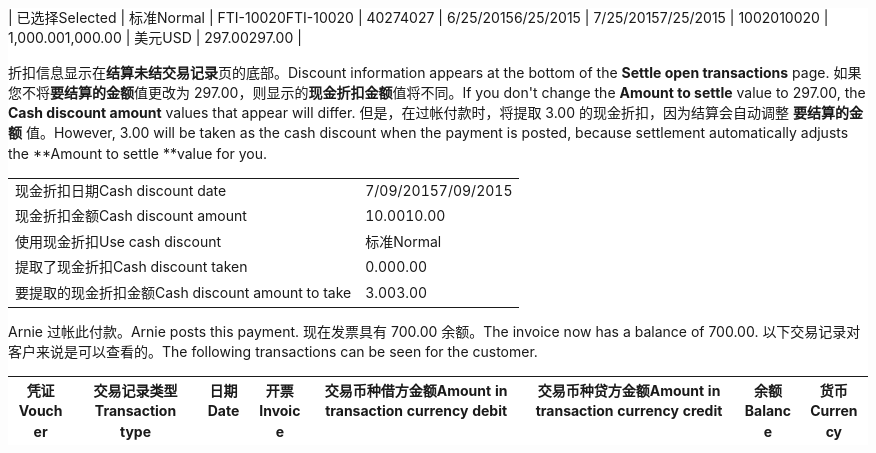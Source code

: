 | <span data-ttu-id="abeaf-146">已选择</span><span class="sxs-lookup"><span data-stu-id="abeaf-146">Selected</span></span> | <span data-ttu-id="abeaf-147">标准</span><span class="sxs-lookup"><span data-stu-id="abeaf-147">Normal</span></span>            | <span data-ttu-id="abeaf-148">FTI-10020</span><span class="sxs-lookup"><span data-stu-id="abeaf-148">FTI-10020</span></span> | <span data-ttu-id="abeaf-149">4027</span><span class="sxs-lookup"><span data-stu-id="abeaf-149">4027</span></span>    | <span data-ttu-id="abeaf-150">6/25/2015</span><span class="sxs-lookup"><span data-stu-id="abeaf-150">6/25/2015</span></span> | <span data-ttu-id="abeaf-151">7/25/2015</span><span class="sxs-lookup"><span data-stu-id="abeaf-151">7/25/2015</span></span> | <span data-ttu-id="abeaf-152">10020</span><span class="sxs-lookup"><span data-stu-id="abeaf-152">10020</span></span>   | <span data-ttu-id="abeaf-153">1,000.00</span><span class="sxs-lookup"><span data-stu-id="abeaf-153">1,000.00</span></span>                             | <span data-ttu-id="abeaf-154">美元</span><span class="sxs-lookup"><span data-stu-id="abeaf-154">USD</span></span>      | <span data-ttu-id="abeaf-155">297.00</span><span class="sxs-lookup"><span data-stu-id="abeaf-155">297.00</span></span>           |

<span data-ttu-id="abeaf-156">折扣信息显示在**结算未结交易记录**页的底部。</span><span class="sxs-lookup"><span data-stu-id="abeaf-156">Discount information appears at the bottom of the **Settle open transactions** page.</span></span> <span data-ttu-id="abeaf-157">如果您不将**要结算的金额**值更改为 297.00，则显示的**现金折扣金额**值将不同。</span><span class="sxs-lookup"><span data-stu-id="abeaf-157">If you don't change the **Amount to settle** value to 297.00, the **Cash discount amount** values that appear will differ.</span></span> <span data-ttu-id="abeaf-158">但是，在过帐付款时，将提取 3.00 的现金折扣，因为结算会自动调整 **要结算的金额** 值。</span><span class="sxs-lookup"><span data-stu-id="abeaf-158">However, 3.00 will be taken as the cash discount when the payment is posted, because settlement automatically adjusts the \*\*Amount to settle \*\*value for you.</span></span>

|                              |           |
|------------------------------|-----------|
| <span data-ttu-id="abeaf-159">现金折扣日期</span><span class="sxs-lookup"><span data-stu-id="abeaf-159">Cash discount date</span></span>           | <span data-ttu-id="abeaf-160">7/09/2015</span><span class="sxs-lookup"><span data-stu-id="abeaf-160">7/09/2015</span></span> |
| <span data-ttu-id="abeaf-161">现金折扣金额</span><span class="sxs-lookup"><span data-stu-id="abeaf-161">Cash discount amount</span></span>         | <span data-ttu-id="abeaf-162">10.00</span><span class="sxs-lookup"><span data-stu-id="abeaf-162">10.00</span></span>     |
| <span data-ttu-id="abeaf-163">使用现金折扣</span><span class="sxs-lookup"><span data-stu-id="abeaf-163">Use cash discount</span></span>            | <span data-ttu-id="abeaf-164">标准</span><span class="sxs-lookup"><span data-stu-id="abeaf-164">Normal</span></span>    |
| <span data-ttu-id="abeaf-165">提取了现金折扣</span><span class="sxs-lookup"><span data-stu-id="abeaf-165">Cash discount taken</span></span>          | <span data-ttu-id="abeaf-166">0.00</span><span class="sxs-lookup"><span data-stu-id="abeaf-166">0.00</span></span>      |
| <span data-ttu-id="abeaf-167">要提取的现金折扣金额</span><span class="sxs-lookup"><span data-stu-id="abeaf-167">Cash discount amount to take</span></span> | <span data-ttu-id="abeaf-168">3.00</span><span class="sxs-lookup"><span data-stu-id="abeaf-168">3.00</span></span>      |

<span data-ttu-id="abeaf-169">Arnie 过帐此付款。</span><span class="sxs-lookup"><span data-stu-id="abeaf-169">Arnie posts this payment.</span></span> <span data-ttu-id="abeaf-170">现在发票具有 700.00 余额。</span><span class="sxs-lookup"><span data-stu-id="abeaf-170">The invoice now has a balance of 700.00.</span></span> <span data-ttu-id="abeaf-171">以下交易记录对客户来说是可以查看的。</span><span class="sxs-lookup"><span data-stu-id="abeaf-171">The following transactions can be seen for the customer.</span></span>

| <span data-ttu-id="abeaf-172">凭证</span><span class="sxs-lookup"><span data-stu-id="abeaf-172">Voucher</span></span>    | <span data-ttu-id="abeaf-173">交易记录类型</span><span class="sxs-lookup"><span data-stu-id="abeaf-173">Transaction type</span></span> | <span data-ttu-id="abeaf-174">日期</span><span class="sxs-lookup"><span data-stu-id="abeaf-174">Date</span></span>      | <span data-ttu-id="abeaf-175">开票</span><span class="sxs-lookup"><span data-stu-id="abeaf-175">Invoice</span></span> | <span data-ttu-id="abeaf-176">交易币种借方金额</span><span class="sxs-lookup"><span data-stu-id="abeaf-176">Amount in transaction currency debit</span></span> | <span data-ttu-id="abeaf-177">交易币种贷方金额</span><span class="sxs-lookup"><span data-stu-id="abeaf-177">Amount in transaction currency credit</span></span> | <span data-ttu-id="abeaf-178">余额</span><span class="sxs-lookup"><span data-stu-id="abeaf-178">Balance</span></span> | <span data-ttu-id="abeaf-179">货币</span><span class="sxs-lookup"><span data-stu-id="abeaf-179">Currency</span></span> |
|------------|------------------|-----------|---------|--------------------------------------|---------------------------------------|---------|----------|